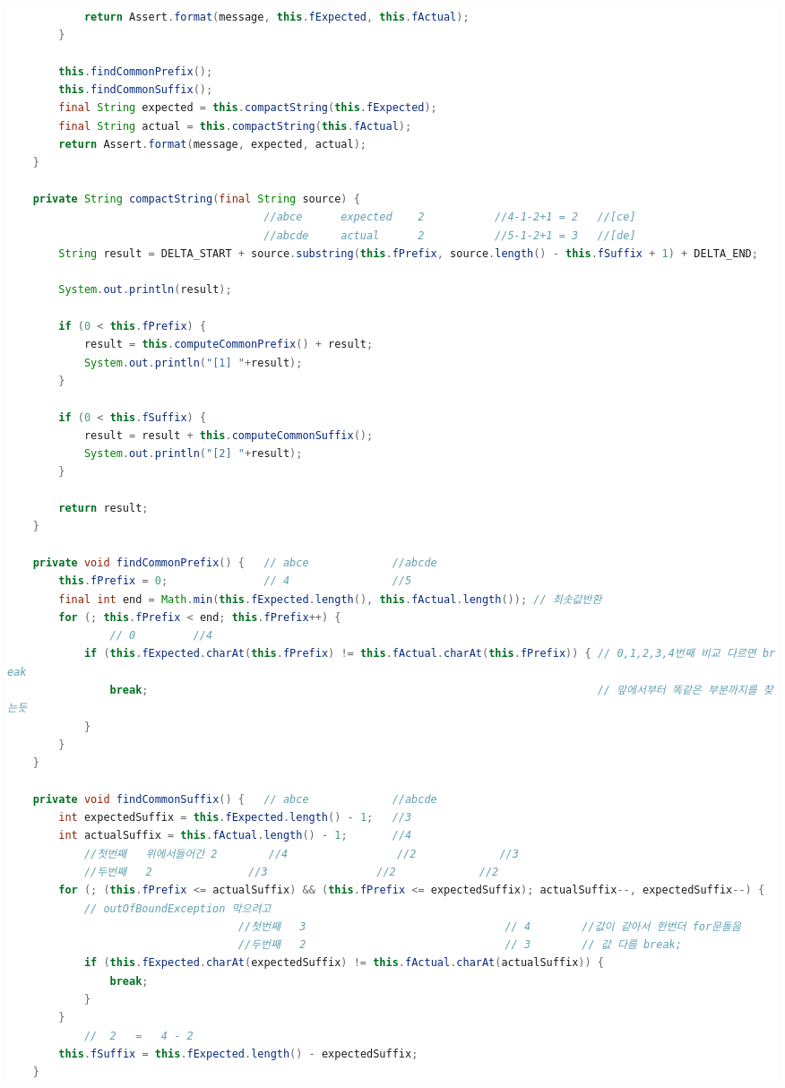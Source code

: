 ```java
			return Assert.format(message, this.fExpected, this.fActual);
		}

		this.findCommonPrefix();
		this.findCommonSuffix();
		final String expected = this.compactString(this.fExpected);
		final String actual = this.compactString(this.fActual);
		return Assert.format(message, expected, actual);
	}

	private String compactString(final String source) {	
										//abce		expected	2			//4-1-2+1 = 2	//[ce]
										//abcde		actual		2			//5-1-2+1 = 3	//[de]
		String result = DELTA_START + source.substring(this.fPrefix, source.length() - this.fSuffix + 1) + DELTA_END;
		
		System.out.println(result);
		
		if (0 < this.fPrefix) {
			result = this.computeCommonPrefix() + result;
			System.out.println("[1] "+result);
		}

		if (0 < this.fSuffix) {
			result = result + this.computeCommonSuffix();
			System.out.println("[2] "+result);
		}

		return result;
	}

	private void findCommonPrefix() {	// abce				//abcde
		this.fPrefix = 0;               // 4				//5
		final int end = Math.min(this.fExpected.length(), this.fActual.length()); // 최솟값반환
		for (; this.fPrefix < end; this.fPrefix++) {
				// 0 		 //4
			if (this.fExpected.charAt(this.fPrefix) != this.fActual.charAt(this.fPrefix)) { // 0,1,2,3,4번째 비교 다르면 break 
				break;																		// 앞에서부터 똑같은 부분까지를 찾는듯
			}
		}
	}

	private void findCommonSuffix() {	// abce				//abcde
		int expectedSuffix = this.fExpected.length() - 1;	//3
		int actualSuffix = this.fActual.length() - 1;		//4
			//첫번째 	위에서들어간 2		//4					//2				//3
			//두번째	2				//3					//2				//2
		for (; (this.fPrefix <= actualSuffix) && (this.fPrefix <= expectedSuffix); actualSuffix--, expectedSuffix--) {
			// outOfBoundException 막으려고
									//첫번째	3								// 4		//값이 같아서 한번더 for문돌음
									//두번째 	2								// 3		// 값 다름 break;
			if (this.fExpected.charAt(expectedSuffix) != this.fActual.charAt(actualSuffix)) {
				break;
			}
		}
			//	2	=	4 - 2
		this.fSuffix = this.fExpected.length() - expectedSuffix;
	}
```